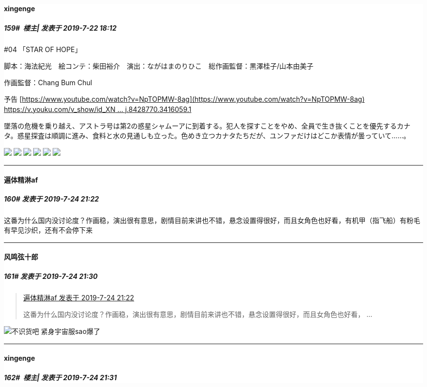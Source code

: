 ####  xingenge  
##### 159#         楼主| 发表于 2019-7-22 18:12


#04 「STAR OF HOPE」

脚本：海法紀光　絵コンテ：柴田裕介　演出：ながはまのりひこ　総作画監督：黒澤桂子/山本由美子　

作画監督：Chang Bum Chul


予告 [https://www.youtube.com/watch?v=NpTOPMW-8ag](https://www.youtube.com/watch?v=NpTOPMW-8ag)
[https://v.youku.com/v_show/id_XN ... j.8428770.3416059.1](https://v.youku.com/v_show/id_XNDI4MzA1MzYyOA==.html?spm=a2h3j.8428770.3416059.1)


墜落の危機を乗り越え、アストラ号は第2の惑星シャムーアに到着する。犯人を探すことをやめ、全員で生き抜くことを優先するカナタ。惑星探査は順調に進み、食料と水の見通しも立った。色めき立つカナタたちだが、ユンファだけはどこか表情が曇っていて……。

<img src="http://wx3.sinaimg.cn/large/740ca5e5gy1g58rz3x742j20zk0k0q5g.jpg" referrerpolicy="no-referrer">
<img src="http://wx3.sinaimg.cn/large/740ca5e5gy1g58rz4bap6j20zk0k0dk5.jpg" referrerpolicy="no-referrer">
<img src="http://wx2.sinaimg.cn/large/740ca5e5gy1g58rzgwg3oj20zk0k00vi.jpg" referrerpolicy="no-referrer">
<img src="http://wx2.sinaimg.cn/large/740ca5e5gy1g58rzhj0hzj20zk0k0wgw.jpg" referrerpolicy="no-referrer">
<img src="http://wx4.sinaimg.cn/large/740ca5e5gy1g58rzi9koij20zk0k0djg.jpg" referrerpolicy="no-referrer">
<img src="http://wx1.sinaimg.cn/large/740ca5e5gy1g58rziohwlj20zk0k00vo.jpg" referrerpolicy="no-referrer">


-----

####  遍体精淋af  
##### 160#       发表于 2019-7-24 21:22


这番为什么国内没讨论度？作画稳，演出很有意思，剧情目前来讲也不错，悬念设置得很好，而且女角色也好看，有机甲（指飞船）有粉毛有早见沙织，还有不会停下来


-----

####  风鸣弦十郎  
##### 161#       发表于 2019-7-24 21:30


<blockquote><a href="httphttps://bbs.saraba1st.com/2b/forum.php?mod=redirect&amp;goto=findpost&amp;pid=44647185&amp;ptid=1808621" target="_blank">遍体精淋af 发表于 2019-7-24 21:22</a>

这番为什么国内没讨论度？作画稳，演出很有意思，剧情目前来讲也不错，悬念设置得很好，而且女角色也好看， ...</blockquote>
<img src="https://static.saraba1st.com/image/smiley/face2017/160.png" referrerpolicy="no-referrer">不识货吧 紧身宇宙服sao爆了


-----

####  xingenge  
##### 162#         楼主| 发表于 2019-7-24 21:31
